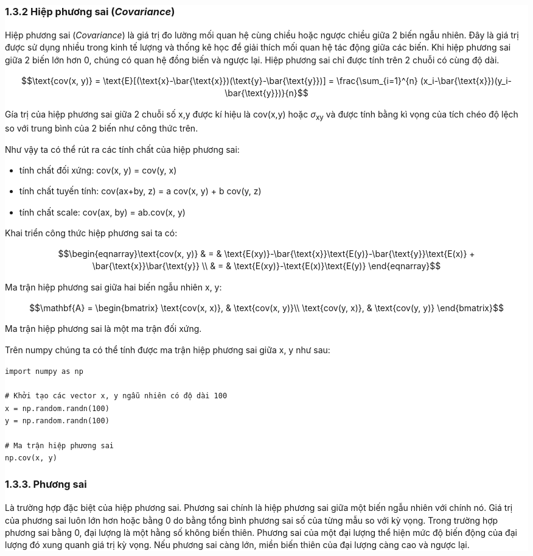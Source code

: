 
### 1.3.2 Hiệp phương sai (_Covariance_)

Hiệp phương sai (_Covariance_) là giá trị đo lường mối quan hệ cùng chiều hoặc ngược chiều giữa 2 biến ngẫu nhiên. Đây là giá trị được sử dụng nhiều trong kinh tế lượng và thống kê học để giải thích mối quan hệ tác động giữa các biến. Khi hiệp phương sai giữa 2 biến lớn hơn 0, chúng có quan hệ đồng biến và ngược lại. Hiệp phương sai chỉ được tính trên 2 chuỗi có cùng độ dài.

$$\text{cov(x, y)} = \text{E}[(\text{x}-\bar{\text{x}})(\text{y}-\bar{\text{y}})] = \frac{\sum_{i=1}^{n} (x_i-\bar{\text{x}})(y_i-\bar{\text{y}})}{n}$$

Gía trị của hiệp phương sai giữa 2 chuỗi số $\text{x,y}$ được kí hiệu là $\text{cov(x,y)}$ hoặc $\sigma_{\text{xy}}$ và được tính bằng kì vọng của tích chéo độ lệch so với trung bình của 2 biến như công thức trên.

Như vậy ta có thể rút ra các tính chất của hiệp phương sai:

* tính chất đối xứng: 
$\text{cov(x, y) = cov(y, x)}$

* tính chất tuyến tính:
$\text{cov(ax+by, z) = a cov(x, y) + b cov(y, z)}$

* tính chất scale:
$\text{cov(ax, by) = ab.cov(x, y)}$

Khai triển công thức hiệp phương sai ta có: 

$$\begin{eqnarray}\text{cov(x, y)} & = & \text{E(xy)}-\bar{\text{x}}\text{E(y)}-\bar{\text{y}}\text{E(x)} + \bar{\text{x}}\bar{\text{y}} \\
& = & \text{E(xy)}-\text{E(x)}\text{E(y)}
\end{eqnarray}$$

Ma trận hiệp phương sai giữa hai biến ngẫu nhiên $\text{x, y}$:

$$\mathbf{A} = \begin{bmatrix}
\text{cov(x, x)}, & \text{cov(x, y)}\\
\text{cov(y, x)}, & \text{cov(y, y)}
\end{bmatrix}$$

Ma trận hiệp phương sai là một ma trận đối xứng.

Trên numpy chúng ta có thể tính được ma trận hiệp phương sai giữa $\text{x, y}$ như sau:

```{code-cell} ipython3
import numpy as np

# Khởi tạo các vector x, y ngẫu nhiên có độ dài 100
x = np.random.randn(100)
y = np.random.randn(100)

# Ma trận hiệp phương sai
np.cov(x, y)
```

### 1.3.3. Phương sai 

Là trường hợp đặc biệt của hiệp phương sai. Phương sai chính là hiệp phương sai giữa một biến ngẫu nhiên với chính nó. Giá trị của phương sai luôn lớn hơn hoặc bằng 0 do bằng tổng bình phương sai số của từng mẫu so với kỳ vọng. Trong trường hợp phương sai bằng 0, đại lượng là một hằng số không biến thiên. Phương sai của một đại lượng thể hiện mức độ biến động của đại lượng đó xung quanh giá trị kỳ vọng. Nếu phương sai càng lớn, miền biến thiên của đại lượng càng cao và ngược lại.
